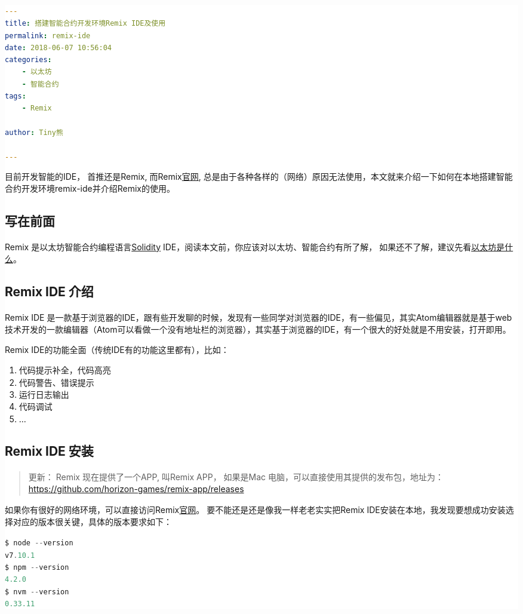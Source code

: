 ```yaml
---
title: 搭建智能合约开发环境Remix IDE及使用
permalink: remix-ide
date: 2018-06-07 10:56:04
categories: 
    - 以太坊
    - 智能合约
tags:
    - Remix

author: Tiny熊

---
```



目前开发智能的IDE， 首推还是Remix, 而Remix[官网](https://remix.ethereum.org/), 总是由于各种各样的（网络）原因无法使用，本文就来介绍一下如何在本地搭建智能合约开发环境remix-ide并介绍Remix的使用。



## 写在前面

Remix 是以太坊智能合约编程语言[Solidity](https://learnblockchain.cn/docs/solidity/) IDE，阅读本文前，你应该对以太坊、智能合约有所了解，
如果还不了解，建议先看[以太坊是什么](https://learnblockchain.cn/2017/11/20/whatiseth/)。

## Remix IDE 介绍

Remix IDE 是一款基于浏览器的IDE，跟有些开发聊的时候，发现有一些同学对浏览器的IDE，有一些偏见，其实Atom编辑器就是基于web技术开发的一款编辑器（Atom可以看做一个没有地址栏的浏览器），其实基于浏览器的IDE，有一个很大的好处就是不用安装，打开即用。

Remix IDE的功能全面（传统IDE有的功能这里都有），比如：
1. 代码提示补全，代码高亮
2. 代码警告、错误提示
3. 运行日志输出
4. 代码调试
5. ...


## Remix IDE 安装


> 更新： Remix 现在提供了一个APP, 叫Remix APP， 如果是Mac 电脑，可以直接使用其提供的发布包，地址为：https://github.com/horizon-games/remix-app/releases

如果你有很好的网络环境，可以直接访问Remix[官网](https://remix.ethereum.org/)。
要不能还是还是像我一样老老实实把Remix IDE安装在本地，我发现要想成功安装选择对应的版本很关键，具体的版本要求如下：

```js
$ node --version
v7.10.1
$ npm --version
4.2.0
$ nvm --version
0.33.11
```
